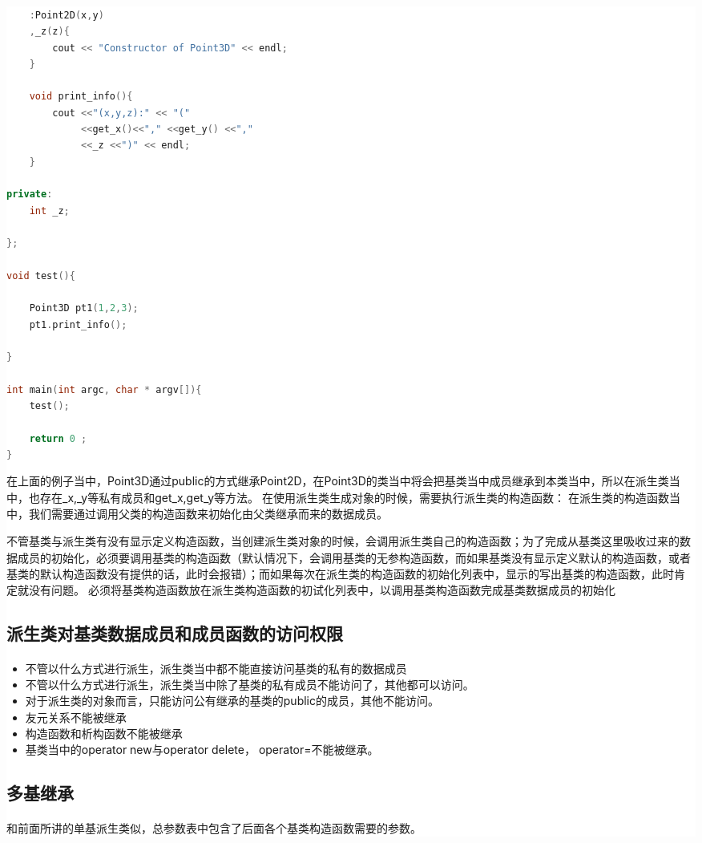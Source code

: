 ```cpp
    :Point2D(x,y)
    ,_z(z){
        cout << "Constructor of Point3D" << endl;
    }

    void print_info(){
        cout <<"(x,y,z):" << "(" 
             <<get_x()<<"," <<get_y() <<","
             <<_z <<")" << endl;  
    }

private:
    int _z;

};

void test(){

    Point3D pt1(1,2,3);
    pt1.print_info();

}

int main(int argc, char * argv[]){
    test();

    return 0 ;
}
```

在上面的例子当中，Point3D通过public的方式继承Point2D，在Point3D的类当中将会把基类当中成员继承到本类当中，所以在派生类当中，也存在_x,_y等私有成员和get_x,get_y等方法。
在使用派生类生成对象的时候，需要执行派生类的构造函数：
在派生类的构造函数当中，我们需要通过调用父类的构造函数来初始化由父类继承而来的数据成员。

不管基类与派生类有没有显示定义构造函数，当创建派生类对象的时候，会调用派生类自己的构造函数；为了完成从基类这里吸收过来的数据成员的初始化，必须要调用基类的构造函数（默认情况下，会调用基类的无参构造函数，而如果基类没有显示定义默认的构造函数，或者基类的默认构造函数没有提供的话，此时会报错）；而如果每次在派生类的构造函数的初始化列表中，显示的写出基类的构造函数，此时肯定就没有问题。
必须将基类构造函数放在派生类构造函数的初试化列表中，以调用基类构造函数完成基类数据成员的初始化

## 派生类对基类数据成员和成员函数的访问权限
- 不管以什么方式进行派生，派生类当中都不能直接访问基类的私有的数据成员
- 不管以什么方式进行派生，派生类当中除了基类的私有成员不能访问了，其他都可以访问。
- 对于派生类的对象而言，只能访问公有继承的基类的public的成员，其他不能访问。
- 友元关系不能被继承
- 构造函数和析构函数不能被继承
- 基类当中的operator new与operator delete， operator=不能被继承。


## 多基继承
和前面所讲的单基派生类似，总参数表中包含了后面各个基类构造函数需要的参数。
